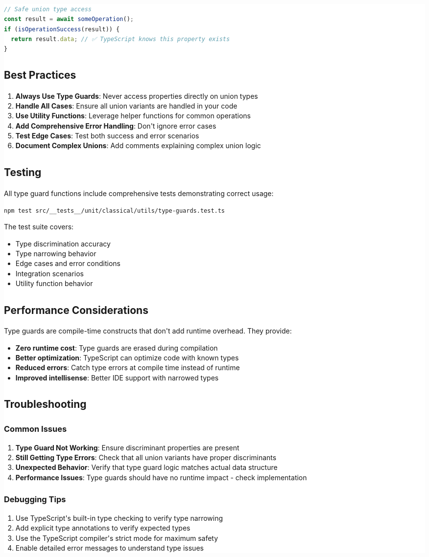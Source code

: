 ```typescript
// Safe union type access
const result = await someOperation();
if (isOperationSuccess(result)) {
  return result.data; // ✅ TypeScript knows this property exists
}
```

## Best Practices

1. **Always Use Type Guards**: Never access properties directly on union types
2. **Handle All Cases**: Ensure all union variants are handled in your code
3. **Use Utility Functions**: Leverage helper functions for common operations
4. **Add Comprehensive Error Handling**: Don't ignore error cases
5. **Test Edge Cases**: Test both success and error scenarios
6. **Document Complex Unions**: Add comments explaining complex union logic

## Testing

All type guard functions include comprehensive tests demonstrating correct usage:

```bash
npm test src/__tests__/unit/classical/utils/type-guards.test.ts
```

The test suite covers:

- Type discrimination accuracy
- Type narrowing behavior
- Edge cases and error conditions
- Integration scenarios
- Utility function behavior

## Performance Considerations

Type guards are compile-time constructs that don't add runtime overhead. They provide:

- **Zero runtime cost**: Type guards are erased during compilation
- **Better optimization**: TypeScript can optimize code with known types
- **Reduced errors**: Catch type errors at compile time instead of runtime
- **Improved intellisense**: Better IDE support with narrowed types

## Troubleshooting

### Common Issues

1. **Type Guard Not Working**: Ensure discriminant properties are present
2. **Still Getting Type Errors**: Check that all union variants have proper discriminants
3. **Unexpected Behavior**: Verify that type guard logic matches actual data structure
4. **Performance Issues**: Type guards should have no runtime impact - check implementation

### Debugging Tips

1. Use TypeScript's built-in type checking to verify type narrowing
2. Add explicit type annotations to verify expected types
3. Use the TypeScript compiler's strict mode for maximum safety
4. Enable detailed error messages to understand type issues
